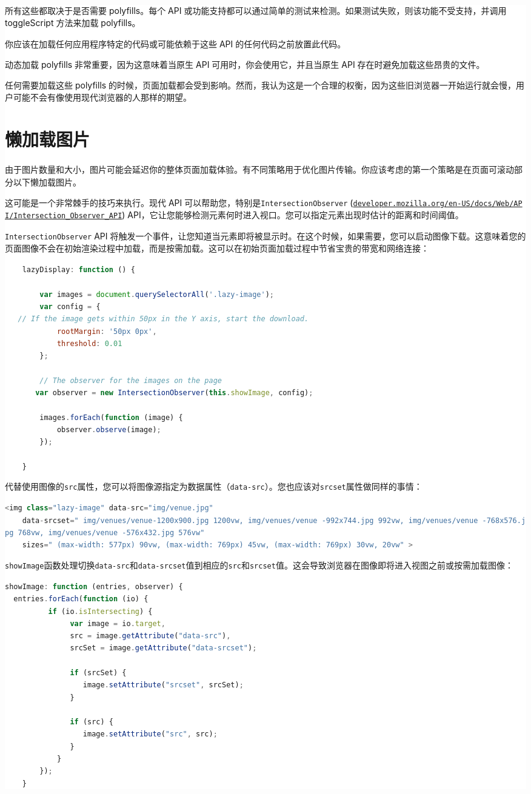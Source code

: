 所有这些都取决于是否需要 polyfills。每个 API 或功能支持都可以通过简单的测试来检测。如果测试失败，则该功能不受支持，并调用 toggleScript 方法来加载 polyfills。

你应该在加载任何应用程序特定的代码或可能依赖于这些 API 的任何代码之前放置此代码。

动态加载 polyfills 非常重要，因为这意味着当原生 API 可用时，你会使用它，并且当原生 API 存在时避免加载这些昂贵的文件。

任何需要加载这些 polyfills 的时候，页面加载都会受到影响。然而，我认为这是一个合理的权衡，因为这些旧浏览器一开始运行就会慢，用户可能不会有像使用现代浏览器的人那样的期望。

# 懒加载图片

由于图片数量和大小，图片可能会延迟你的整体页面加载体验。有不同策略用于优化图片传输。你应该考虑的第一个策略是在页面可滚动部分以下懒加载图片。

这可能是一个非常棘手的技巧来执行。现代 API 可以帮助您，特别是`IntersectionObserver` ([`developer.mozilla.org/en-US/docs/Web/API/Intersection_Observer_API`](https://developer.mozilla.org/en-US/docs/Web/API/Intersection_Observer_API)) API，它让您能够检测元素何时进入视口。您可以指定元素出现时估计的距离和时间阈值。

`IntersectionObserver` API 将触发一个事件，让您知道当元素即将被显示时。在这个时候，如果需要，您可以启动图像下载。这意味着您的页面图像不会在初始渲染过程中加载，而是按需加载。这可以在初始页面加载过程中节省宝贵的带宽和网络连接：

```js
    lazyDisplay: function () { 

        var images = document.querySelectorAll('.lazy-image'); 
        var config = { 
   // If the image gets within 50px in the Y axis, start the download. 
            rootMargin: '50px 0px', 
            threshold: 0.01 
        }; 

        // The observer for the images on the page 
       var observer = new IntersectionObserver(this.showImage, config); 

        images.forEach(function (image) { 
            observer.observe(image); 
        }); 

    } 
```

代替使用图像的`src`属性，您可以将图像源指定为数据属性（`data-src`）。您也应该对`srcset`属性做同样的事情：

```js
<img class="lazy-image" data-src="img/venue.jpg" 
    data-srcset=" img/venues/venue-1200x900.jpg 1200vw, img/venues/venue -992x744.jpg 992vw, img/venues/venue -768x576.jpg 768vw, img/venues/venue -576x432.jpg 576vw" 
    sizes=" (max-width: 577px) 90vw, (max-width: 769px) 45vw, (max-width: 769px) 30vw, 20vw" >
```

`showImage`函数处理切换`data-src`和`data-srcset`值到相应的`src`和`srcset`值。这会导致浏览器在图像即将进入视图之前或按需加载图像：

```js
showImage: function (entries, observer) { 
  entries.forEach(function (io) { 
          if (io.isIntersecting) { 
               var image = io.target, 
               src = image.getAttribute("data-src"), 
               srcSet = image.getAttribute("data-srcset"); 

               if (srcSet) { 
                  image.setAttribute("srcset", srcSet); 
               } 

               if (src) { 
                  image.setAttribute("src", src); 
               } 
            } 
        }); 
    } 
```